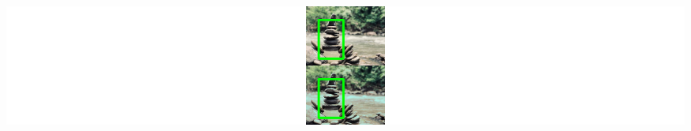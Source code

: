 <td style="width: 20%; vertical-align: bottom">
<img src="doc/images/RandomHSV-input-bboxes.jpg" width="100px" height="75px" style="display: block; width: 100%"/>
</td>

<td style="width: 20%; vertical-align: bottom">
<img src="doc/images/RandomHSV-bboxes.jpg" width="100px" height="75px" style="display: block; width: 100%"/>
</td>
